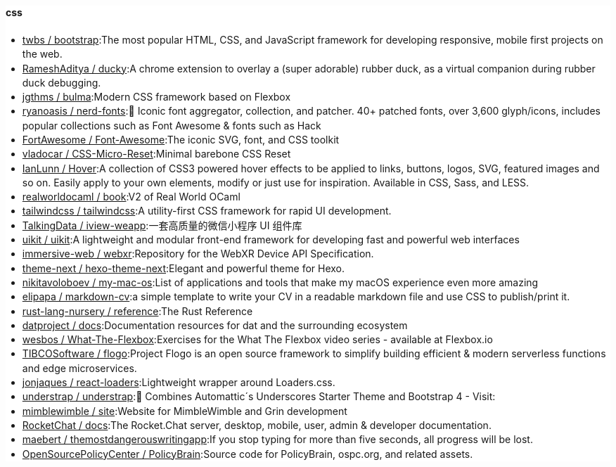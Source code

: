#### css
* [twbs / bootstrap](https://github.com/twbs/bootstrap):The most popular HTML, CSS, and JavaScript framework for developing responsive, mobile first projects on the web.
* [RameshAditya / ducky](https://github.com/RameshAditya/ducky):A chrome extension to overlay a (super adorable) rubber duck, as a virtual companion during rubber duck debugging.
* [jgthms / bulma](https://github.com/jgthms/bulma):Modern CSS framework based on Flexbox
* [ryanoasis / nerd-fonts](https://github.com/ryanoasis/nerd-fonts):🔡 Iconic font aggregator, collection, and patcher. 40+ patched fonts, over 3,600 glyph/icons, includes popular collections such as Font Awesome & fonts such as Hack
* [FortAwesome / Font-Awesome](https://github.com/FortAwesome/Font-Awesome):The iconic SVG, font, and CSS toolkit
* [vladocar / CSS-Micro-Reset](https://github.com/vladocar/CSS-Micro-Reset):Minimal barebone CSS Reset
* [IanLunn / Hover](https://github.com/IanLunn/Hover):A collection of CSS3 powered hover effects to be applied to links, buttons, logos, SVG, featured images and so on. Easily apply to your own elements, modify or just use for inspiration. Available in CSS, Sass, and LESS.
* [realworldocaml / book](https://github.com/realworldocaml/book):V2 of Real World OCaml
* [tailwindcss / tailwindcss](https://github.com/tailwindcss/tailwindcss):A utility-first CSS framework for rapid UI development.
* [TalkingData / iview-weapp](https://github.com/TalkingData/iview-weapp):一套高质量的微信小程序 UI 组件库
* [uikit / uikit](https://github.com/uikit/uikit):A lightweight and modular front-end framework for developing fast and powerful web interfaces
* [immersive-web / webxr](https://github.com/immersive-web/webxr):Repository for the WebXR Device API Specification.
* [theme-next / hexo-theme-next](https://github.com/theme-next/hexo-theme-next):Elegant and powerful theme for Hexo.
* [nikitavoloboev / my-mac-os](https://github.com/nikitavoloboev/my-mac-os):List of applications and tools that make my macOS experience even more amazing
* [elipapa / markdown-cv](https://github.com/elipapa/markdown-cv):a simple template to write your CV in a readable markdown file and use CSS to publish/print it.
* [rust-lang-nursery / reference](https://github.com/rust-lang-nursery/reference):The Rust Reference
* [datproject / docs](https://github.com/datproject/docs):Documentation resources for dat and the surrounding ecosystem
* [wesbos / What-The-Flexbox](https://github.com/wesbos/What-The-Flexbox):Exercises for the What The Flexbox video series - available at Flexbox.io
* [TIBCOSoftware / flogo](https://github.com/TIBCOSoftware/flogo):Project Flogo is an open source framework to simplify building efficient & modern serverless functions and edge microservices.
* [jonjaques / react-loaders](https://github.com/jonjaques/react-loaders):Lightweight wrapper around Loaders.css.
* [understrap / understrap](https://github.com/understrap/understrap):👫 Combines Automattic´s Underscores Starter Theme and Bootstrap 4 - Visit:
* [mimblewimble / site](https://github.com/mimblewimble/site):Website for MimbleWimble and Grin development
* [RocketChat / docs](https://github.com/RocketChat/docs):The Rocket.Chat server, desktop, mobile, user, admin & developer documentation.
* [maebert / themostdangerouswritingapp](https://github.com/maebert/themostdangerouswritingapp):If you stop typing for more than five seconds, all progress will be lost.
* [OpenSourcePolicyCenter / PolicyBrain](https://github.com/OpenSourcePolicyCenter/PolicyBrain):Source code for PolicyBrain, ospc.org, and related assets.
